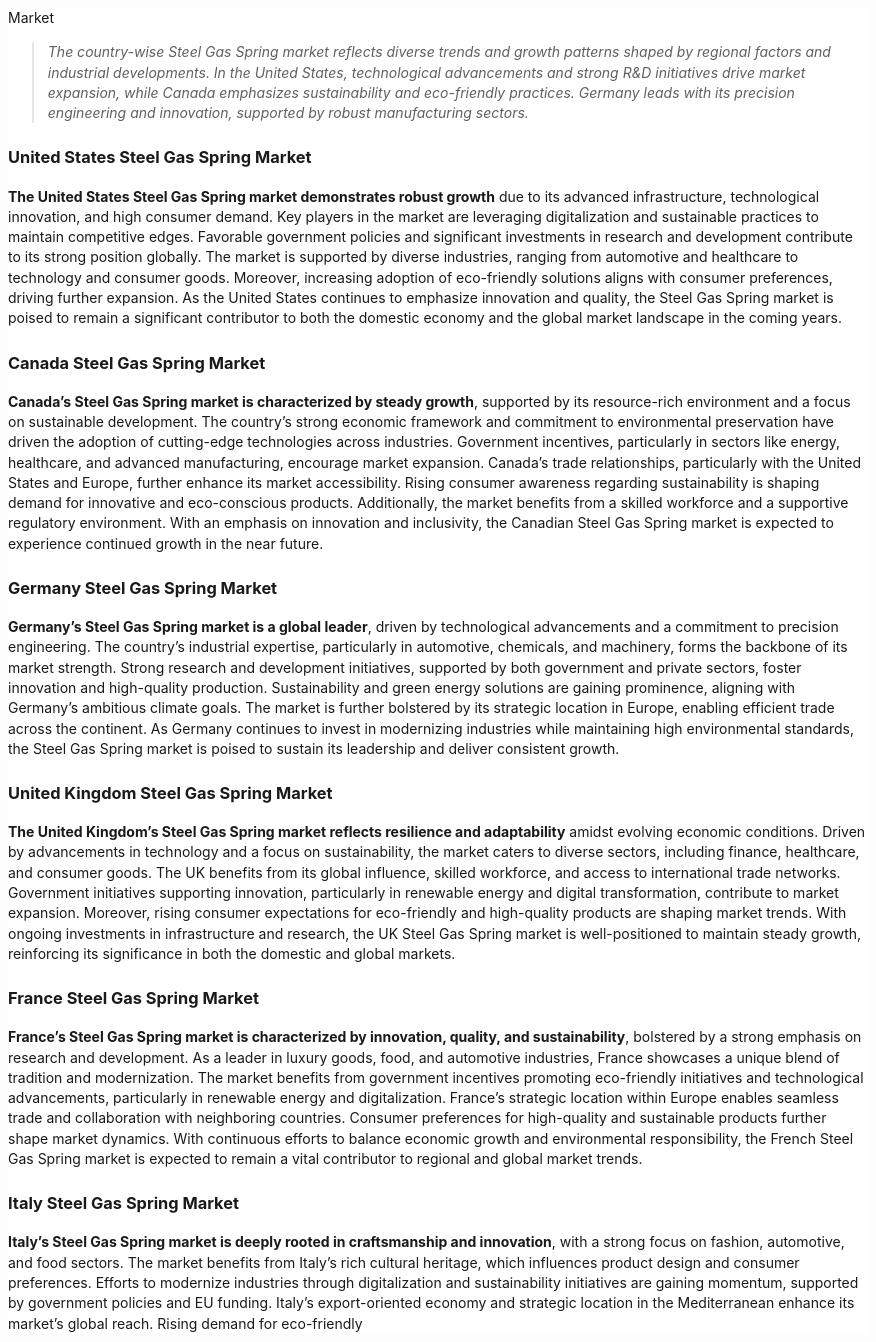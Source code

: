Market<br /></span></h1><blockquote><p><em><span class="">The country-wise Steel Gas Spring market reflects diverse trends and growth patterns shaped by regional factors and industrial developments. In the United States, technological advancements and strong R&amp;D initiatives drive market expansion, while Canada emphasizes sustainability and eco-friendly practices. Germany leads with its precision engineering and innovation, supported by robust manufacturing sectors.</span></em></p></blockquote><h3><strong>United States Steel Gas Spring Market</strong></h3><p><strong>The United States Steel Gas Spring market demonstrates robust growth</strong> due to its advanced infrastructure, technological innovation, and high consumer demand. Key players in the market are leveraging digitalization and sustainable practices to maintain competitive edges. Favorable government policies and significant investments in research and development contribute to its strong position globally. The market is supported by diverse industries, ranging from automotive and healthcare to technology and consumer goods. Moreover, increasing adoption of eco-friendly solutions aligns with consumer preferences, driving further expansion. As the United States continues to emphasize innovation and quality, the Steel Gas Spring market is poised to remain a significant contributor to both the domestic economy and the global market landscape in the coming years.</p><h3><strong>Canada Steel Gas Spring Market</strong></h3><p><strong>Canada&rsquo;s Steel Gas Spring market is characterized by steady growth</strong>, supported by its resource-rich environment and a focus on sustainable development. The country&rsquo;s strong economic framework and commitment to environmental preservation have driven the adoption of cutting-edge technologies across industries. Government incentives, particularly in sectors like energy, healthcare, and advanced manufacturing, encourage market expansion. Canada&rsquo;s trade relationships, particularly with the United States and Europe, further enhance its market accessibility. Rising consumer awareness regarding sustainability is shaping demand for innovative and eco-conscious products. Additionally, the market benefits from a skilled workforce and a supportive regulatory environment. With an emphasis on innovation and inclusivity, the Canadian Steel Gas Spring market is expected to experience continued growth in the near future.</p><h3><strong>Germany Steel Gas Spring Market</strong></h3><p><strong>Germany&rsquo;s Steel Gas Spring market is a global leader</strong>, driven by technological advancements and a commitment to precision engineering. The country&rsquo;s industrial expertise, particularly in automotive, chemicals, and machinery, forms the backbone of its market strength. Strong research and development initiatives, supported by both government and private sectors, foster innovation and high-quality production. Sustainability and green energy solutions are gaining prominence, aligning with Germany&rsquo;s ambitious climate goals. The market is further bolstered by its strategic location in Europe, enabling efficient trade across the continent. As Germany continues to invest in modernizing industries while maintaining high environmental standards, the Steel Gas Spring market is poised to sustain its leadership and deliver consistent growth.</p><h3><strong>United Kingdom Steel Gas Spring Market</strong></h3><p><strong>The United Kingdom&rsquo;s Steel Gas Spring market reflects resilience and adaptability</strong> amidst evolving economic conditions. Driven by advancements in technology and a focus on sustainability, the market caters to diverse sectors, including finance, healthcare, and consumer goods. The UK benefits from its global influence, skilled workforce, and access to international trade networks. Government initiatives supporting innovation, particularly in renewable energy and digital transformation, contribute to market expansion. Moreover, rising consumer expectations for eco-friendly and high-quality products are shaping market trends. With ongoing investments in infrastructure and research, the UK Steel Gas Spring market is well-positioned to maintain steady growth, reinforcing its significance in both the domestic and global markets.</p><h3><strong>France Steel Gas Spring Market</strong></h3><p><strong>France&rsquo;s Steel Gas Spring market is characterized by innovation, quality, and sustainability</strong>, bolstered by a strong emphasis on research and development. As a leader in luxury goods, food, and automotive industries, France showcases a unique blend of tradition and modernization. The market benefits from government incentives promoting eco-friendly initiatives and technological advancements, particularly in renewable energy and digitalization. France&rsquo;s strategic location within Europe enables seamless trade and collaboration with neighboring countries. Consumer preferences for high-quality and sustainable products further shape market dynamics. With continuous efforts to balance economic growth and environmental responsibility, the French Steel Gas Spring market is expected to remain a vital contributor to regional and global market trends.</p><h3><strong>Italy Steel Gas Spring Market</strong></h3><p><strong>Italy&rsquo;s Steel Gas Spring market is deeply rooted in craftsmanship and innovation</strong>, with a strong focus on fashion, automotive, and food sectors. The market benefits from Italy&rsquo;s rich cultural heritage, which influences product design and consumer preferences. Efforts to modernize industries through digitalization and sustainability initiatives are gaining momentum, supported by government policies and EU funding. Italy&rsquo;s export-oriented economy and strategic location in the Mediterranean enhance its market&rsquo;s global reach. Rising demand for eco-friendly